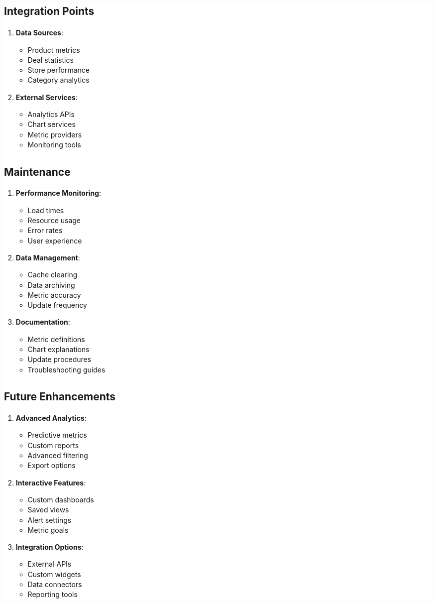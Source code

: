 ## Integration Points

1. **Data Sources**:
   - Product metrics
   - Deal statistics
   - Store performance
   - Category analytics

2. **External Services**:
   - Analytics APIs
   - Chart services
   - Metric providers
   - Monitoring tools

## Maintenance

1. **Performance Monitoring**:
   - Load times
   - Resource usage
   - Error rates
   - User experience

2. **Data Management**:
   - Cache clearing
   - Data archiving
   - Metric accuracy
   - Update frequency

3. **Documentation**:
   - Metric definitions
   - Chart explanations
   - Update procedures
   - Troubleshooting guides

## Future Enhancements

1. **Advanced Analytics**:
   - Predictive metrics
   - Custom reports
   - Advanced filtering
   - Export options

2. **Interactive Features**:
   - Custom dashboards
   - Saved views
   - Alert settings
   - Metric goals

3. **Integration Options**:
   - External APIs
   - Custom widgets
   - Data connectors
   - Reporting tools 